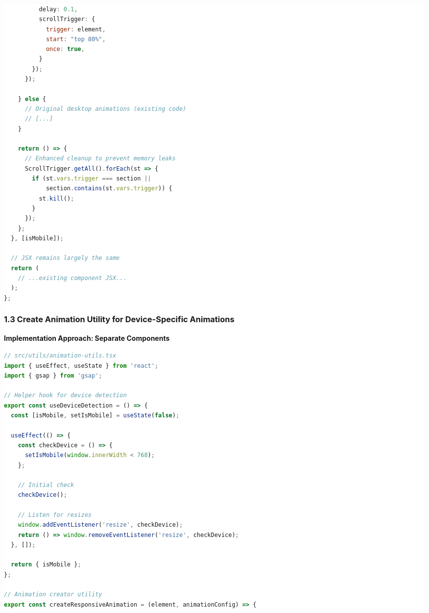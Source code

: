 ```jsx
          delay: 0.1,
          scrollTrigger: {
            trigger: element,
            start: "top 80%",
            once: true,
          }
        });
      });
      
    } else {
      // Original desktop animations (existing code)
      // [...]
    }
    
    return () => {
      // Enhanced cleanup to prevent memory leaks
      ScrollTrigger.getAll().forEach(st => {
        if (st.vars.trigger === section || 
            section.contains(st.vars.trigger)) {
          st.kill();
        }
      });
    };
  }, [isMobile]);
  
  // JSX remains largely the same
  return (
    // ...existing component JSX...
  );
};
```

### 1.3 Create Animation Utility for Device-Specific Animations

**Implementation Approach: Separate Components**

```jsx
// src/utils/animation-utils.tsx
import { useEffect, useState } from 'react';
import { gsap } from 'gsap';

// Helper hook for device detection
export const useDeviceDetection = () => {
  const [isMobile, setIsMobile] = useState(false);
  
  useEffect(() => {
    const checkDevice = () => {
      setIsMobile(window.innerWidth < 768);
    };
    
    // Initial check
    checkDevice();
    
    // Listen for resizes
    window.addEventListener('resize', checkDevice);
    return () => window.removeEventListener('resize', checkDevice);
  }, []);
  
  return { isMobile };
};

// Animation creator utility
export const createResponsiveAnimation = (element, animationConfig) => {
```